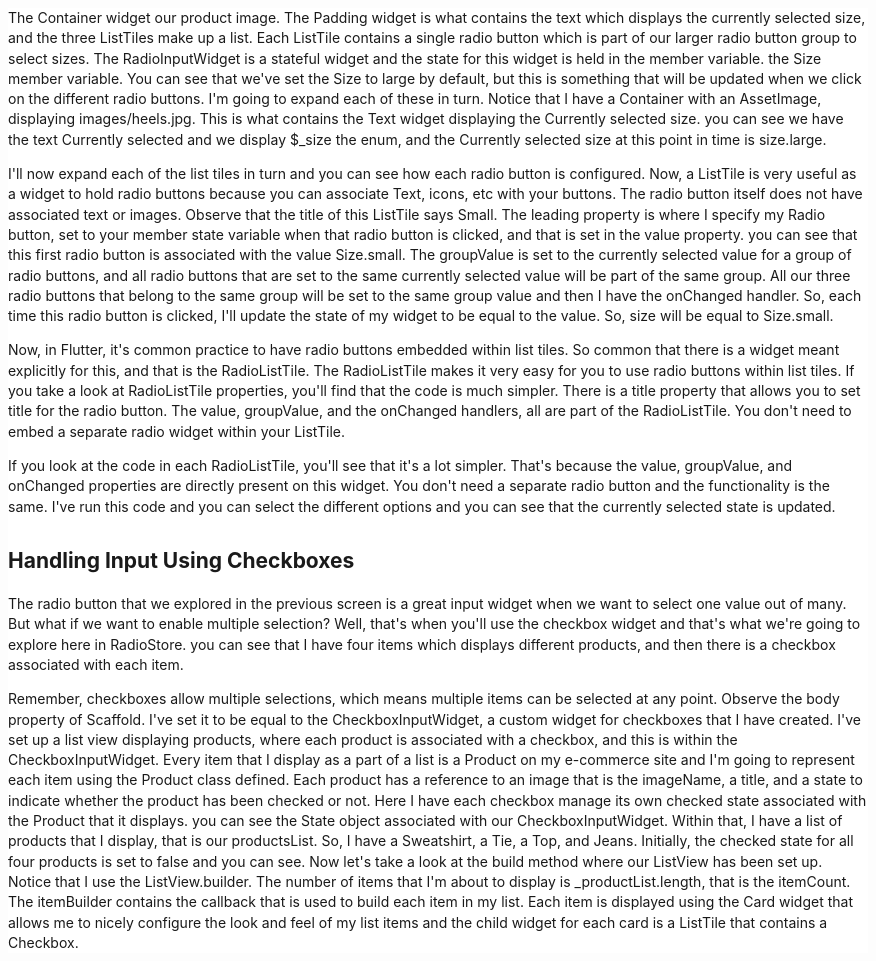 The Container widget our product image. The Padding widget is what contains the text which displays the currently selected size, and the three ListTiles make up a list. Each ListTile contains a single radio button which is part of our larger radio button group to select sizes. The RadioInputWidget is a stateful widget and the state for this widget is held in the member variable. the Size member variable. You can see that we've set the Size to large by default, but this is something that will be updated when we click on the different radio buttons. I'm going to expand each of these in turn. Notice that I have a Container with an AssetImage, displaying images/heels.jpg. This is what contains the Text widget displaying the Currently selected size. you can see we have the text Currently selected and we display $_size the enum, and the Currently selected size at this point in time is size.large.

I'll now expand each of the list tiles in turn and you can see how each radio button is configured. Now, a ListTile is very useful as a widget to hold radio buttons because you can associate Text, icons, etc with your buttons. The radio button itself does not have associated text or images. Observe that the title of this ListTile says Small. The leading property is where I specify my Radio button, set to your member state variable when that radio button is clicked, and that is set in the value property. you can see that this first radio button is associated with the value Size.small. The groupValue is set to the currently selected value for a group of radio buttons, and all radio buttons that are set to the same currently selected value will be part of the same group. All our three radio buttons that belong to the same group will be set to the same group value and then I have the onChanged handler. So, each time this radio button is clicked, I'll update the state of my widget to be equal to the value. So, size will be equal to Size.small.

Now, in Flutter, it's common practice to have radio buttons embedded within list tiles. So common that there is a widget meant explicitly for this, and that is the RadioListTile. The RadioListTile makes it very easy for you to use radio buttons within list tiles. If you take a look at RadioListTile properties, you'll find that the code is much simpler. There is a title property that allows you to set title for the radio button. The value, groupValue, and the onChanged handlers, all are part of the RadioListTile. You don't need to embed a separate radio widget within your ListTile.

If you look at the code in each RadioListTile, you'll see that it's a lot simpler. That's because the value, groupValue, and onChanged properties are directly present on this widget. You don't need a separate radio button and the functionality is the same. I've run this code and you can select the different options and you can see that the currently selected state is updated.

## Handling Input Using Checkboxes
The radio button that we explored in the previous screen is a great input widget when we want to select one value out of many. But what if we want to enable multiple selection? Well, that's when you'll use the checkbox widget and that's what we're going to explore here in RadioStore.  you can see that I have four items which displays different products, and then there is a checkbox associated with each item.

Remember, checkboxes allow multiple selections, which means multiple items can be selected at any point. Observe the body property of Scaffold. I've set it to be equal to the CheckboxInputWidget, a custom widget for checkboxes that I have created.
I've set up a list view displaying products, where each product is associated with a checkbox, and this is within the CheckboxInputWidget. Every item that I display as a part of a list is a Product on my e-commerce site and I'm going to represent each item using the Product class defined. Each product has a reference to an image that is the imageName, a title, and a state to indicate whether the product has been checked or not. Here I have each checkbox manage its own checked state associated with the Product that it displays. you can see the State object associated with our CheckboxInputWidget. Within that, I have a list of products that I display, that is our productsList. So, I have a Sweatshirt, a Tie, a Top, and Jeans. Initially, the checked state for all four products is set to false and you can see. Now let's take a look at the build method where our ListView has been set up. Notice that I use the ListView.builder. The number of items that I'm about to display is _productList.length, that is the itemCount. The itemBuilder contains the callback that is used to build each item in my list. Each item is displayed using the Card widget that allows me to nicely configure the look and feel of my list items and the child widget for each card is a ListTile that contains a Checkbox.

